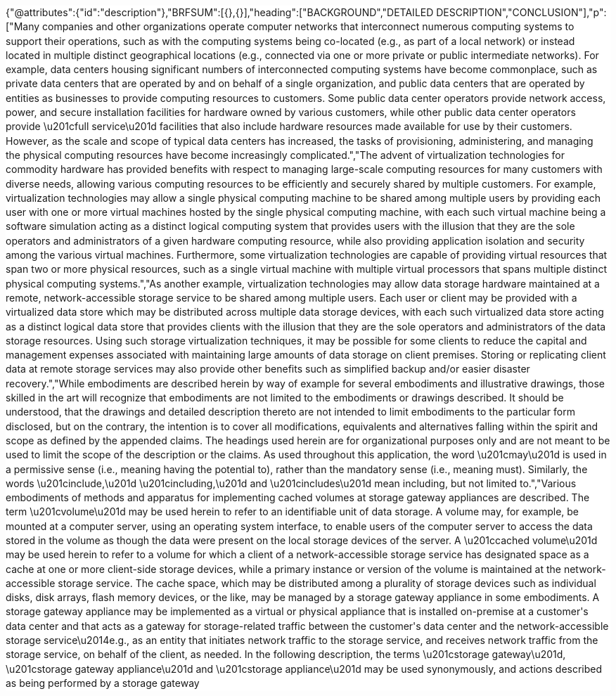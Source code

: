 {"@attributes":{"id":"description"},"BRFSUM":[{},{}],"heading":["BACKGROUND","DETAILED DESCRIPTION","CONCLUSION"],"p":["Many companies and other organizations operate computer networks that interconnect numerous computing systems to support their operations, such as with the computing systems being co-located (e.g., as part of a local network) or instead located in multiple distinct geographical locations (e.g., connected via one or more private or public intermediate networks). For example, data centers housing significant numbers of interconnected computing systems have become commonplace, such as private data centers that are operated by and on behalf of a single organization, and public data centers that are operated by entities as businesses to provide computing resources to customers. Some public data center operators provide network access, power, and secure installation facilities for hardware owned by various customers, while other public data center operators provide \u201cfull service\u201d facilities that also include hardware resources made available for use by their customers. However, as the scale and scope of typical data centers has increased, the tasks of provisioning, administering, and managing the physical computing resources have become increasingly complicated.","The advent of virtualization technologies for commodity hardware has provided benefits with respect to managing large-scale computing resources for many customers with diverse needs, allowing various computing resources to be efficiently and securely shared by multiple customers. For example, virtualization technologies may allow a single physical computing machine to be shared among multiple users by providing each user with one or more virtual machines hosted by the single physical computing machine, with each such virtual machine being a software simulation acting as a distinct logical computing system that provides users with the illusion that they are the sole operators and administrators of a given hardware computing resource, while also providing application isolation and security among the various virtual machines. Furthermore, some virtualization technologies are capable of providing virtual resources that span two or more physical resources, such as a single virtual machine with multiple virtual processors that spans multiple distinct physical computing systems.","As another example, virtualization technologies may allow data storage hardware maintained at a remote, network-accessible storage service to be shared among multiple users. Each user or client may be provided with a virtualized data store which may be distributed across multiple data storage devices, with each such virtualized data store acting as a distinct logical data store that provides clients with the illusion that they are the sole operators and administrators of the data storage resources. Using such storage virtualization techniques, it may be possible for some clients to reduce the capital and management expenses associated with maintaining large amounts of data storage on client premises. Storing or replicating client data at remote storage services may also provide other benefits such as simplified backup and\/or easier disaster recovery.","While embodiments are described herein by way of example for several embodiments and illustrative drawings, those skilled in the art will recognize that embodiments are not limited to the embodiments or drawings described. It should be understood, that the drawings and detailed description thereto are not intended to limit embodiments to the particular form disclosed, but on the contrary, the intention is to cover all modifications, equivalents and alternatives falling within the spirit and scope as defined by the appended claims. The headings used herein are for organizational purposes only and are not meant to be used to limit the scope of the description or the claims. As used throughout this application, the word \u201cmay\u201d is used in a permissive sense (i.e., meaning having the potential to), rather than the mandatory sense (i.e., meaning must). Similarly, the words \u201cinclude,\u201d \u201cincluding,\u201d and \u201cincludes\u201d mean including, but not limited to.","Various embodiments of methods and apparatus for implementing cached volumes at storage gateway appliances are described. The term \u201cvolume\u201d may be used herein to refer to an identifiable unit of data storage. A volume may, for example, be mounted at a computer server, using an operating system interface, to enable users of the computer server to access the data stored in the volume as though the data were present on the local storage devices of the server. A \u201ccached volume\u201d may be used herein to refer to a volume for which a client of a network-accessible storage service has designated space as a cache at one or more client-side storage devices, while a primary instance or version of the volume is maintained at the network-accessible storage service. The cache space, which may be distributed among a plurality of storage devices such as individual disks, disk arrays, flash memory devices, or the like, may be managed by a storage gateway appliance in some embodiments. A storage gateway appliance may be implemented as a virtual or physical appliance that is installed on-premise at a customer's data center and that acts as a gateway for storage-related traffic between the customer's data center and the network-accessible storage service\u2014e.g., as an entity that initiates network traffic to the storage service, and receives network traffic from the storage service, on behalf of the client, as needed. In the following description, the terms \u201cstorage gateway\u201d, \u201cstorage gateway appliance\u201d and \u201cstorage appliance\u201d may be used synonymously, and actions described as being performed by a storage gateway